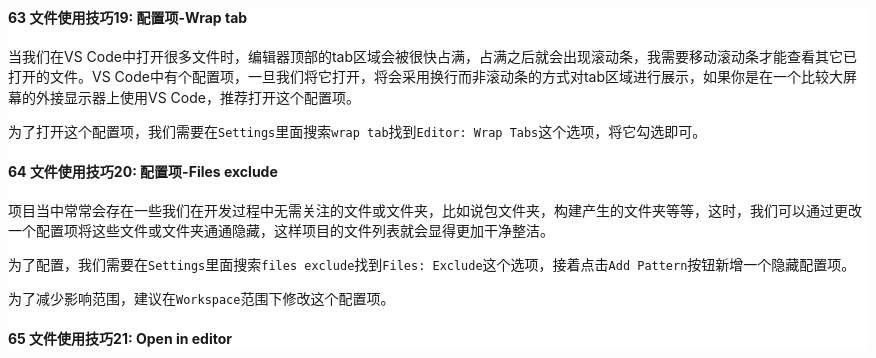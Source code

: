 #### 63 文件使用技巧19: 配置项-Wrap tab

当我们在VS Code中打开很多文件时，编辑器顶部的tab区域会被很快占满，占满之后就会出现滚动条，我需要移动滚动条才能查看其它已打开的文件。VS Code中有个配置项，一旦我们将它打开，将会采用换行而非滚动条的方式对tab区域进行展示，如果你是在一个比较大屏幕的外接显示器上使用VS Code，推荐打开这个配置项。

为了打开这个配置项，我们需要在`Settings`里面搜索`wrap tab`找到`Editor: Wrap Tabs`这个选项，将它勾选即可。

#### 64 文件使用技巧20: 配置项-Files exclude

项目当中常常会存在一些我们在开发过程中无需关注的文件或文件夹，比如说包文件夹，构建产生的文件夹等等，这时，我们可以通过更改一个配置项将这些文件或文件夹通通隐藏，这样项目的文件列表就会显得更加干净整洁。

为了配置，我们需要在`Settings`里面搜索`files exclude`找到`Files: Exclude`这个选项，接着点击`Add Pattern`按钮新增一个隐藏配置项。

为了减少影响范围，建议在`Workspace`范围下修改这个配置项。

#### 65 文件使用技巧21: Open in editor

